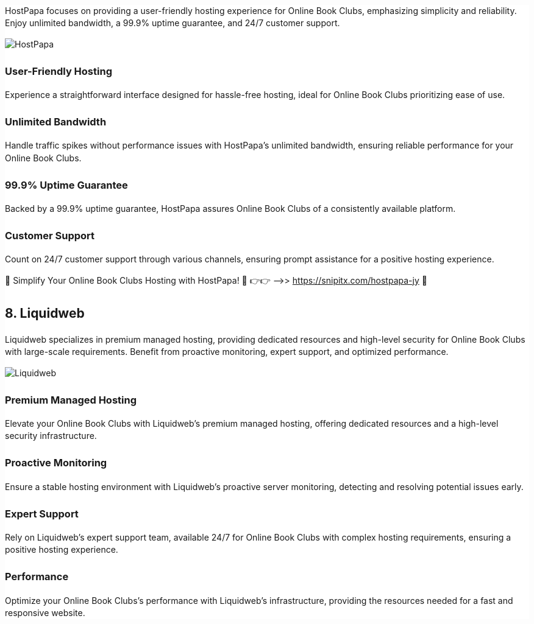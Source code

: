 HostPapa focuses on providing a user-friendly hosting experience for Online Book Clubs, emphasizing simplicity and reliability. Enjoy unlimited bandwidth, a 99.9% uptime guarantee, and 24/7 customer support.

![HostPapa](https://i.imgur.com/ouDTkvl.jpeg "HostPapa Hosting")

### User-Friendly Hosting
Experience a straightforward interface designed for hassle-free hosting, ideal for Online Book Clubs prioritizing ease of use.

### Unlimited Bandwidth
Handle traffic spikes without performance issues with HostPapa’s unlimited bandwidth, ensuring reliable performance for your Online Book Clubs.

### 99.9% Uptime Guarantee
Backed by a 99.9% uptime guarantee, HostPapa assures Online Book Clubs of a consistently available platform.

### Customer Support
Count on 24/7 customer support through various channels, ensuring prompt assistance for a positive hosting experience.

🌈 Simplify Your Online Book Clubs Hosting with HostPapa! 🚀
👉👉 -->> https://snipitx.com/hostpapa-jy 🚀

## 8. Liquidweb

Liquidweb specializes in premium managed hosting, providing dedicated resources and high-level security for Online Book Clubs with large-scale requirements. Benefit from proactive monitoring, expert support, and optimized performance.

![Liquidweb](https://i.imgur.com/4IvT9SC.jpeg "Liquidweb Hosting")

### Premium Managed Hosting
Elevate your Online Book Clubs with Liquidweb’s premium managed hosting, offering dedicated resources and a high-level security infrastructure.

### Proactive Monitoring
Ensure a stable hosting environment with Liquidweb’s proactive server monitoring, detecting and resolving potential issues early.

### Expert Support
Rely on Liquidweb’s expert support team, available 24/7 for Online Book Clubs with complex hosting requirements, ensuring a positive hosting experience.

### Performance
Optimize your Online Book Clubs’s performance with Liquidweb’s infrastructure, providing the resources needed for a fast and responsive website.
